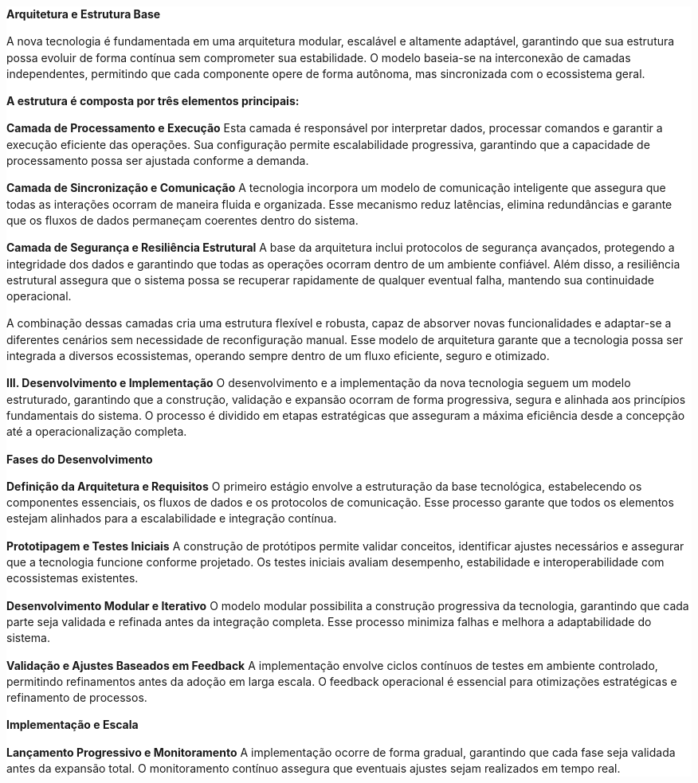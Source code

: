 **Arquitetura e Estrutura Base**

A nova tecnologia é fundamentada em uma arquitetura modular, escalável e altamente adaptável, garantindo que sua estrutura possa evoluir de forma contínua sem comprometer sua estabilidade. O modelo baseia-se na interconexão de camadas independentes, permitindo que cada componente opere de forma autônoma, mas sincronizada com o ecossistema geral.

**A estrutura é composta por três elementos principais:**

**Camada de Processamento e Execução** Esta camada é responsável por interpretar dados, processar comandos e garantir a execução eficiente das operações. Sua configuração permite escalabilidade progressiva, garantindo que a capacidade de processamento possa ser ajustada conforme a demanda.

**Camada de Sincronização e Comunicação** A tecnologia incorpora um modelo de comunicação inteligente que assegura que todas as interações ocorram de maneira fluida e organizada. Esse mecanismo reduz latências, elimina redundâncias e garante que os fluxos de dados permaneçam coerentes dentro do sistema.

**Camada de Segurança e Resiliência Estrutural** A base da arquitetura inclui protocolos de segurança avançados, protegendo a integridade dos dados e garantindo que todas as operações ocorram dentro de um ambiente confiável. Além disso, a resiliência estrutural assegura que o sistema possa se recuperar rapidamente de qualquer eventual falha, mantendo sua continuidade operacional.

A combinação dessas camadas cria uma estrutura flexível e robusta, capaz de absorver novas funcionalidades e adaptar-se a diferentes cenários sem necessidade de reconfiguração manual. Esse modelo de arquitetura garante que a tecnologia possa ser integrada a diversos ecossistemas, operando sempre dentro de um fluxo eficiente, seguro e otimizado.

**III. Desenvolvimento e Implementação** O desenvolvimento e a implementação da nova tecnologia seguem um modelo estruturado, garantindo que a construção, validação e expansão ocorram de forma progressiva, segura e alinhada aos princípios fundamentais do sistema. O processo é dividido em etapas estratégicas que asseguram a máxima eficiência desde a concepção até a operacionalização completa.

**Fases do Desenvolvimento**

**Definição da Arquitetura e Requisitos** O primeiro estágio envolve a estruturação da base tecnológica, estabelecendo os componentes essenciais, os fluxos de dados e os protocolos de comunicação. Esse processo garante que todos os elementos estejam alinhados para a escalabilidade e integração contínua.

**Prototipagem e Testes Iniciais** A construção de protótipos permite validar conceitos, identificar ajustes necessários e assegurar que a tecnologia funcione conforme projetado. Os testes iniciais avaliam desempenho, estabilidade e interoperabilidade com ecossistemas existentes.

**Desenvolvimento Modular e Iterativo** O modelo modular possibilita a construção progressiva da tecnologia, garantindo que cada parte seja validada e refinada antes da integração completa. Esse processo minimiza falhas e melhora a adaptabilidade do sistema.

**Validação e Ajustes Baseados em Feedback** A implementação envolve ciclos contínuos de testes em ambiente controlado, permitindo refinamentos antes da adoção em larga escala. O feedback operacional é essencial para otimizações estratégicas e refinamento de processos.

**Implementação e Escala**

**Lançamento Progressivo e Monitoramento** A implementação ocorre de forma gradual, garantindo que cada fase seja validada antes da expansão total. O monitoramento contínuo assegura que eventuais ajustes sejam realizados em tempo real.
